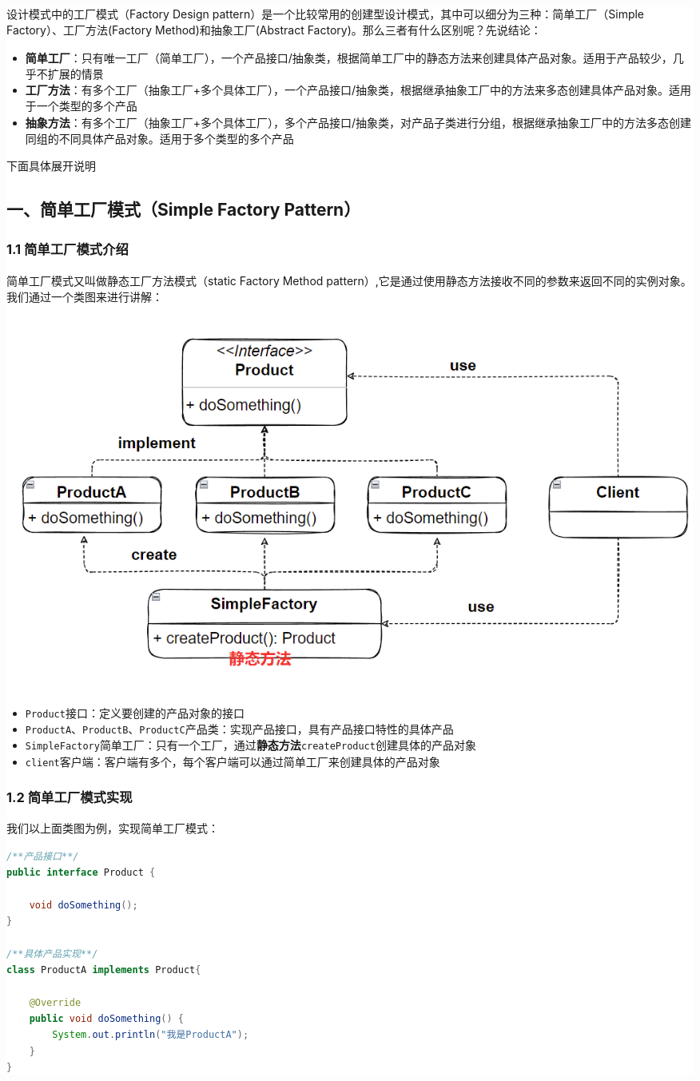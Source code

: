 
设计模式中的工厂模式（Factory Design pattern）是一个比较常用的创建型设计模式，其中可以细分为三种：简单工厂（Simple Factory）、工厂方法(Factory Method)和抽象工厂(Abstract Factory)。那么三者有什么区别呢？先说结论：

- **简单工厂**：只有唯一工厂（简单工厂），一个产品接口/抽象类，根据简单工厂中的静态方法来创建具体产品对象。适用于产品较少，几乎不扩展的情景
- **工厂方法**：有多个工厂（抽象工厂+多个具体工厂），一个产品接口/抽象类，根据继承抽象工厂中的方法来多态创建具体产品对象。适用于一个类型的多个产品
- **抽象方法**：有多个工厂（抽象工厂+多个具体工厂），多个产品接口/抽象类，对产品子类进行分组，根据继承抽象工厂中的方法多态创建同组的不同具体产品对象。适用于多个类型的多个产品

下面具体展开说明

## 一、简单工厂模式（Simple Factory Pattern）

### 1.1 简单工厂模式介绍

简单工厂模式又叫做静态工厂方法模式（static Factory Method pattern）,它是通过使用静态方法接收不同的参数来返回不同的实例对象。我们通过一个类图来进行讲解：

![8w6cj](assets/8w6cj.png)

- `Product`接口：定义要创建的产品对象的接口
- `ProductA`、`ProductB`、`ProductC`产品类：实现产品接口，具有产品接口特性的具体产品
- `SimpleFactory`简单工厂：只有一个工厂，通过**静态方法**`createProduct`创建具体的产品对象
- `client`客户端：客户端有多个，每个客户端可以通过简单工厂来创建具体的产品对象

### 1.2 简单工厂模式实现

我们以上面类图为例，实现简单工厂模式：

```java
/**产品接口**/
public interface Product {

    void doSomething();
}

/**具体产品实现**/
class ProductA implements Product{

    @Override
    public void doSomething() {
        System.out.println("我是ProductA");
    }
}
```